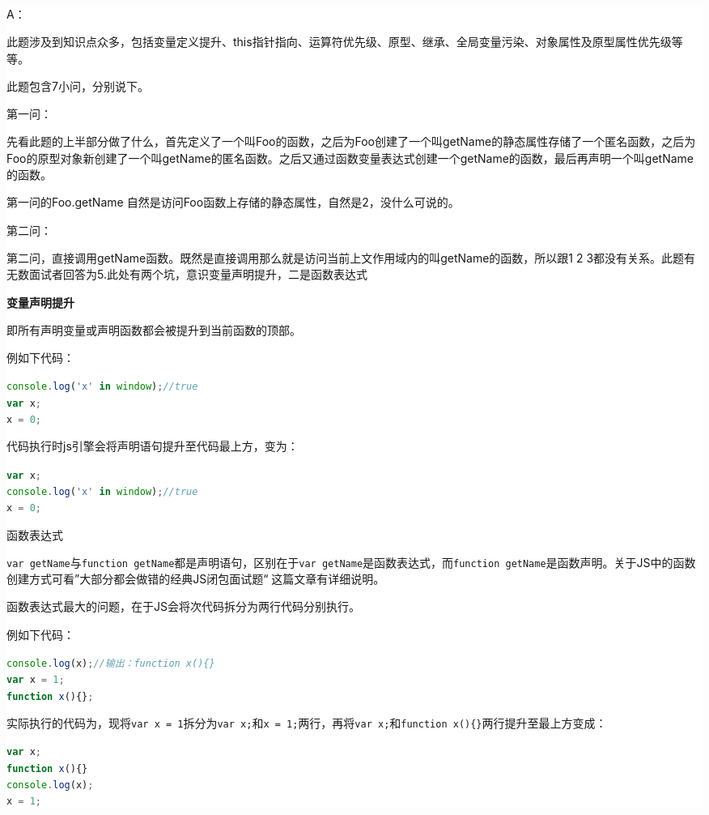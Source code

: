 A：

此题涉及到知识点众多，包括变量定义提升、this指针指向、运算符优先级、原型、继承、全局变量污染、对象属性及原型属性优先级等等。

此题包含7小问，分别说下。

第一问：

先看此题的上半部分做了什么，首先定义了一个叫Foo的函数，之后为Foo创建了一个叫getName的静态属性存储了一个匿名函数，之后为Foo的原型对象新创建了一个叫getName的匿名函数。之后又通过函数变量表达式创建一个getName的函数，最后再声明一个叫getName的函数。

第一问的Foo.getName 自然是访问Foo函数上存储的静态属性，自然是2，没什么可说的。

第二问：

第二问，直接调用getName函数。既然是直接调用那么就是访问当前上文作用域内的叫getName的函数，所以跟1 2 3都没有关系。此题有无数面试者回答为5.此处有两个坑，意识变量声明提升，二是函数表达式

**变量声明提升**

即所有声明变量或声明函数都会被提升到当前函数的顶部。

例如下代码：

```js
console.log('x' in window);//true
var x;
x = 0;
```

代码执行时js引擎会将声明语句提升至代码最上方，变为：

```js
var x;
console.log('x' in window);//true
x = 0;

```

函数表达式

`var getName`与`function getName`都是声明语句，区别在于`var getName`是函数表达式，而`function getName`是函数声明。关于JS中的函数创建方式可看”大部分都会做错的经典JS闭包面试题“ 这篇文章有详细说明。

函数表达式最大的问题，在于JS会将次代码拆分为两行代码分别执行。

例如下代码：

```js
console.log(x);//输出：function x(){}
var x = 1;
function x(){};
```

实际执行的代码为，现将`var x = 1`拆分为`var x;`和`x = 1;`两行，再将`var x;`和`function x(){}`两行提升至最上方变成：

```js
var x;
function x(){}
console.log(x);
x = 1;
```
